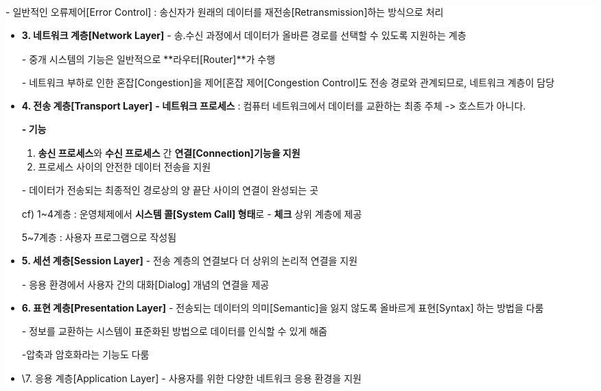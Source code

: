   \- 일반적인 오류제어[Error Control]
   : 송신자가 원래의 데이터를
     재전송[Retransmission]하는 방식으로 처리

- **3. 네트워크 계층[Network Layer]**
  \- 송.수신 과정에서 
    데이터가 올바른 경로를
    선택할 수 있도록 지원하는 계층

  \- 중개 시스템의 기능은 일반적으로
    **라우터[Router]**가 수행

  \- 네트워크 부하로 인한 혼잡[Congestion]을
    제어[혼잡 제어[Congestion Control]도 
    전송 경로와 관계되므로, 네트워크 계층이 담당 

- **4. 전송 계층[Transport Layer]**
  **- 네트워크 프로세스**
  : 컴퓨터 네트워크에서 
    데이터를 교환하는 최종 주체
  -> 호스트가 아니다. 

  **- 기능**
   1) **송신 프로세스**와 **수신 프로세스** 간
       **연결[Connection]기능을 지원**
   2) 프로세스 사이의
       안전한 데이터 전송을 지원

  \- 데이터가 전송되는 최종적인 경로상의
    양 끝단 사이의 연결이 완성되는 곳 

  cf)
  1~4계층
   : 운영체제에서 **시스템 콜[System Call] 형태**로 - **체크** 
    상위 계층에 제공 

  5~7계층
   : 사용자 프로그램으로 작성됨 

- **5. 세션 계층[Session Layer]**
  \- 전송 계층의 연결보다
    더 상위의 논리적 연결을 지원

  \- 응용 환경에서 사용자 간의 대화[Dialog] 
    개념의 연결을 제공 

- **6. 표현 계층[Presentation Layer]**
  \- 전송되는 데이터의 의미[Semantic]을 잃지 않도록
    올바르게 표현[Syntax] 하는 방법을 다룸 

  \- 정보를 교환하는 시스템이 
    표준화된 방법으로 데이터를 인식할 수 있게
    해줌 

  -압축과 암호화라는 기능도 다룸

- \7. 응용 계층[Application Layer]
  \- 사용자를 위한 다양한 네트워크 
     응용 환경을 지원
